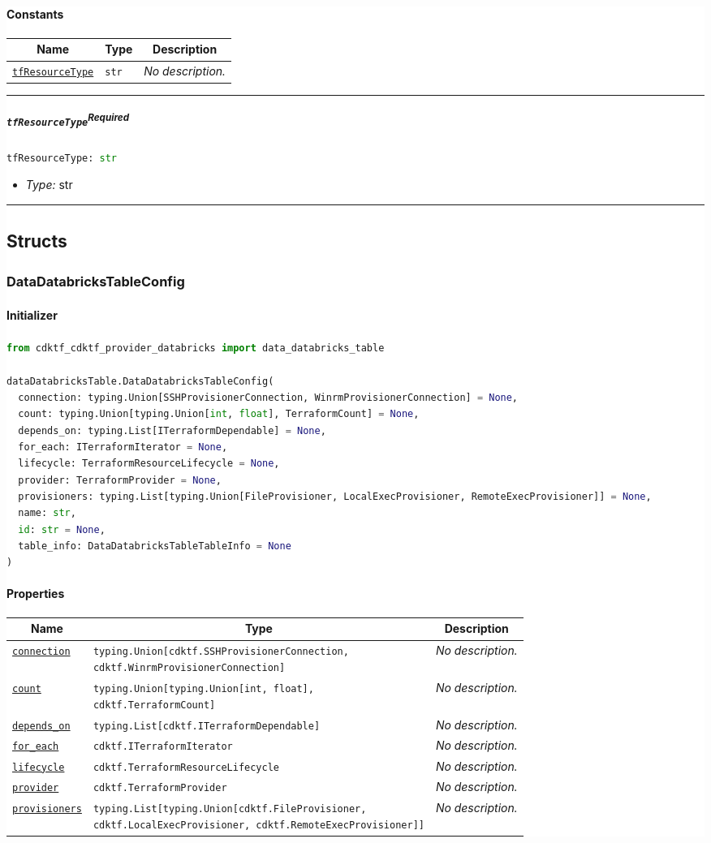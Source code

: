 
#### Constants <a name="Constants" id="Constants"></a>

| **Name** | **Type** | **Description** |
| --- | --- | --- |
| <code><a href="#@cdktf/provider-databricks.dataDatabricksTable.DataDatabricksTable.property.tfResourceType">tfResourceType</a></code> | <code>str</code> | *No description.* |

---

##### `tfResourceType`<sup>Required</sup> <a name="tfResourceType" id="@cdktf/provider-databricks.dataDatabricksTable.DataDatabricksTable.property.tfResourceType"></a>

```python
tfResourceType: str
```

- *Type:* str

---

## Structs <a name="Structs" id="Structs"></a>

### DataDatabricksTableConfig <a name="DataDatabricksTableConfig" id="@cdktf/provider-databricks.dataDatabricksTable.DataDatabricksTableConfig"></a>

#### Initializer <a name="Initializer" id="@cdktf/provider-databricks.dataDatabricksTable.DataDatabricksTableConfig.Initializer"></a>

```python
from cdktf_cdktf_provider_databricks import data_databricks_table

dataDatabricksTable.DataDatabricksTableConfig(
  connection: typing.Union[SSHProvisionerConnection, WinrmProvisionerConnection] = None,
  count: typing.Union[typing.Union[int, float], TerraformCount] = None,
  depends_on: typing.List[ITerraformDependable] = None,
  for_each: ITerraformIterator = None,
  lifecycle: TerraformResourceLifecycle = None,
  provider: TerraformProvider = None,
  provisioners: typing.List[typing.Union[FileProvisioner, LocalExecProvisioner, RemoteExecProvisioner]] = None,
  name: str,
  id: str = None,
  table_info: DataDatabricksTableTableInfo = None
)
```

#### Properties <a name="Properties" id="Properties"></a>

| **Name** | **Type** | **Description** |
| --- | --- | --- |
| <code><a href="#@cdktf/provider-databricks.dataDatabricksTable.DataDatabricksTableConfig.property.connection">connection</a></code> | <code>typing.Union[cdktf.SSHProvisionerConnection, cdktf.WinrmProvisionerConnection]</code> | *No description.* |
| <code><a href="#@cdktf/provider-databricks.dataDatabricksTable.DataDatabricksTableConfig.property.count">count</a></code> | <code>typing.Union[typing.Union[int, float], cdktf.TerraformCount]</code> | *No description.* |
| <code><a href="#@cdktf/provider-databricks.dataDatabricksTable.DataDatabricksTableConfig.property.dependsOn">depends_on</a></code> | <code>typing.List[cdktf.ITerraformDependable]</code> | *No description.* |
| <code><a href="#@cdktf/provider-databricks.dataDatabricksTable.DataDatabricksTableConfig.property.forEach">for_each</a></code> | <code>cdktf.ITerraformIterator</code> | *No description.* |
| <code><a href="#@cdktf/provider-databricks.dataDatabricksTable.DataDatabricksTableConfig.property.lifecycle">lifecycle</a></code> | <code>cdktf.TerraformResourceLifecycle</code> | *No description.* |
| <code><a href="#@cdktf/provider-databricks.dataDatabricksTable.DataDatabricksTableConfig.property.provider">provider</a></code> | <code>cdktf.TerraformProvider</code> | *No description.* |
| <code><a href="#@cdktf/provider-databricks.dataDatabricksTable.DataDatabricksTableConfig.property.provisioners">provisioners</a></code> | <code>typing.List[typing.Union[cdktf.FileProvisioner, cdktf.LocalExecProvisioner, cdktf.RemoteExecProvisioner]]</code> | *No description.* |